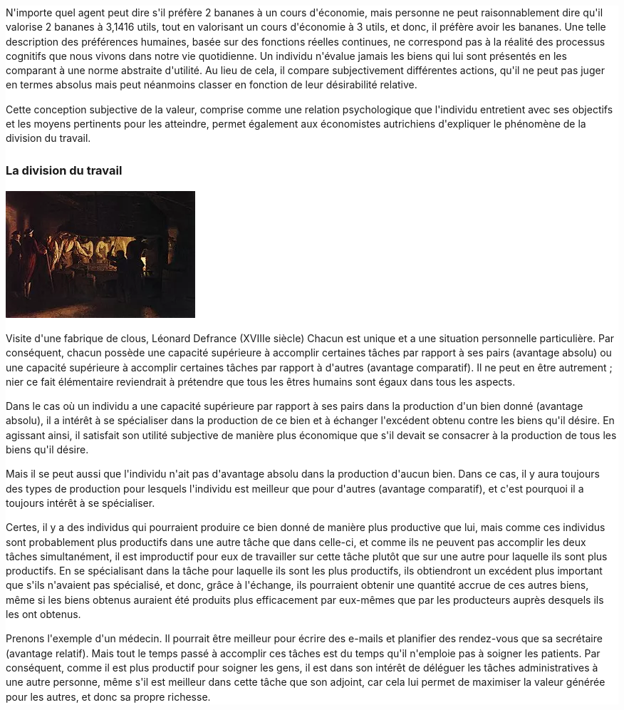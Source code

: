 N'importe quel agent peut dire s'il préfère 2 bananes à un cours d'économie, mais personne ne peut raisonnablement dire qu'il valorise 2 bananes à 3,1416 utils, tout en valorisant un cours d'économie à 3 utils, et donc, il préfère avoir les bananes. Une telle description des préférences humaines, basée sur des fonctions réelles continues, ne correspond pas à la réalité des processus cognitifs que nous vivons dans notre vie quotidienne. Un individu n'évalue jamais les biens qui lui sont présentés en les comparant à une norme abstraite d'utilité. Au lieu de cela, il compare subjectivement différentes actions, qu'il ne peut pas juger en termes absolus mais peut néanmoins classer en fonction de leur désirabilité relative.

Cette conception subjective de la valeur, comprise comme une relation psychologique que l'individu entretient avec ses objectifs et les moyens pertinents pour les atteindre, permet également aux économistes autrichiens d'expliquer le phénomène de la division du travail.

### La division du travail

![image](assets/Image/16.webp)

Visite d'une fabrique de clous, Léonard Defrance (XVIIIe siècle)
Chacun est unique et a une situation personnelle particulière. Par conséquent, chacun possède une capacité supérieure à accomplir certaines tâches par rapport à ses pairs (avantage absolu) ou une capacité supérieure à accomplir certaines tâches par rapport à d'autres (avantage comparatif). Il ne peut en être autrement ; nier ce fait élémentaire reviendrait à prétendre que tous les êtres humains sont égaux dans tous les aspects.

Dans le cas où un individu a une capacité supérieure par rapport à ses pairs dans la production d'un bien donné (avantage absolu), il a intérêt à se spécialiser dans la production de ce bien et à échanger l'excédent obtenu contre les biens qu'il désire. En agissant ainsi, il satisfait son utilité subjective de manière plus économique que s'il devait se consacrer à la production de tous les biens qu'il désire.

Mais il se peut aussi que l'individu n'ait pas d'avantage absolu dans la production d'aucun bien. Dans ce cas, il y aura toujours des types de production pour lesquels l'individu est meilleur que pour d'autres (avantage comparatif), et c'est pourquoi il a toujours intérêt à se spécialiser.

Certes, il y a des individus qui pourraient produire ce bien donné de manière plus productive que lui, mais comme ces individus sont probablement plus productifs dans une autre tâche que dans celle-ci, et comme ils ne peuvent pas accomplir les deux tâches simultanément, il est improductif pour eux de travailler sur cette tâche plutôt que sur une autre pour laquelle ils sont plus productifs. En se spécialisant dans la tâche pour laquelle ils sont les plus productifs, ils obtiendront un excédent plus important que s'ils n'avaient pas spécialisé, et donc, grâce à l'échange, ils pourraient obtenir une quantité accrue de ces autres biens, même si les biens obtenus auraient été produits plus efficacement par eux-mêmes que par les producteurs auprès desquels ils les ont obtenus.

Prenons l'exemple d'un médecin. Il pourrait être meilleur pour écrire des e-mails et planifier des rendez-vous que sa secrétaire (avantage relatif). Mais tout le temps passé à accomplir ces tâches est du temps qu'il n'emploie pas à soigner les patients. Par conséquent, comme il est plus productif pour soigner les gens, il est dans son intérêt de déléguer les tâches administratives à une autre personne, même s'il est meilleur dans cette tâche que son adjoint, car cela lui permet de maximiser la valeur générée pour les autres, et donc sa propre richesse.
